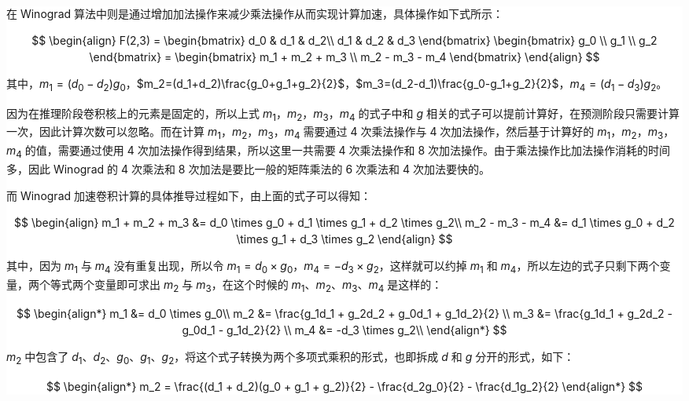 在 Winograd 算法中则是通过增加加法操作来减少乘法操作从而实现计算加速，具体操作如下式所示：

$$
\begin{align}
F(2,3) = \begin{bmatrix}
  d_0 & d_1 & d_2\\
  d_1 & d_2 & d_3
\end{bmatrix}
\begin{bmatrix}
 g_0 \\
 g_1 \\
g_2
\end{bmatrix}
= \begin{bmatrix}
 m_1 + m_2 + m_3 \\
 m_2 - m_3 - m_4
\end{bmatrix}
\end{align}
$$

其中，$m_1=(d_0-d_2)g_0$，$m_2=(d_1+d_2)\frac{g_0+g_1+g_2}{2}$，$m_3=(d_2-d_1)\frac{g_0-g_1+g_2}{2}$，$m_4=(d_1-d_3)g_2$。

因为在推理阶段卷积核上的元素是固定的，所以上式 $m_1$，$m_2$，$m_3$，$m_4$ 的式子中和 $g$ 相关的式子可以提前计算好，在预测阶段只需要计算一次，因此计算次数可以忽略。而在计算 $m_1$，$m_2$，$m_3$，$m_4$ 需要通过 4 次乘法操作与 4 次加法操作，然后基于计算好的 $m_1$，$m_2$，$m_3$，$m_4$ 的值，需要通过使用 4 次加法操作得到结果，所以这里一共需要 4 次乘法操作和 8 次加法操作。由于乘法操作比加法操作消耗的时间多，因此 Winograd 的 4 次乘法和 8 次加法是要比一般的矩阵乘法的 6 次乘法和 4 次加法要快的。

而 Winograd 加速卷积计算的具体推导过程如下，由上面的式子可以得知：

$$
\begin{align}
 m_1 + m_2 + m_3 &= d_0 \times g_0 +  d_1 \times g_1 + d_2 \times g_2\\
 m_2 - m_3 - m_4 &= d_1 \times g_0 +  d_2 \times g_1 + d_3 \times g_2
\end{align}
$$

其中，因为 $m_1$ 与 $m_4$ 没有重复出现，所以令 $m_1 = d_0 \times g_0$，$m_4 = -d_3 \times g_2$，这样就可以约掉 $m_1$ 和 $m_4$，所以左边的式子只剩下两个变量，两个等式两个变量即可求出 $m_2$ 与 $m_3$，在这个时候的 $m_1$、$m_2$、$m_3$、$m_4$ 是这样的：

$$
\begin{align*}
 m_1  &= d_0 \times g_0\\
 m_2  &=  \frac{g_1d_1 + g_2d_2 + g_0d_1 + g_1d_2}{2} \\
 m_3  &=  \frac{g_1d_1 + g_2d_2 - g_0d_1 - g_1d_2}{2} \\
 m_4  &=  -d_3 \times g_2\\
\end{align*}
$$

$m_2$ 中包含了 $d_1$、$d_2$、$g_0$、$g_1$、$g_2$，将这个式子转换为两个多项式乘积的形式，也即拆成 $d$ 和 $g$ 分开的形式，如下：

$$
\begin{align*}
m_2 = \frac{(d_1 + d_2)(g_0 + g_1 + g_2)}{2} - \frac{d_2g_0}{2} - \frac{d_1g_2}{2}  
\end{align*}
$$
